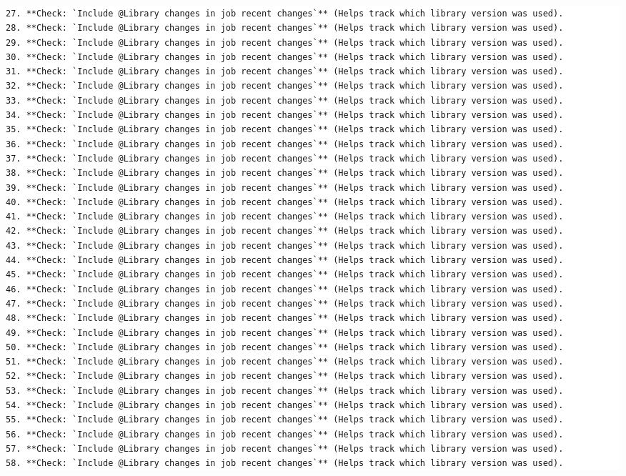     27. **Check: `Include @Library changes in job recent changes`** (Helps track which library version was used).
    28. **Check: `Include @Library changes in job recent changes`** (Helps track which library version was used).
    29. **Check: `Include @Library changes in job recent changes`** (Helps track which library version was used).
    30. **Check: `Include @Library changes in job recent changes`** (Helps track which library version was used).
    31. **Check: `Include @Library changes in job recent changes`** (Helps track which library version was used).
    32. **Check: `Include @Library changes in job recent changes`** (Helps track which library version was used).
    33. **Check: `Include @Library changes in job recent changes`** (Helps track which library version was used).
    34. **Check: `Include @Library changes in job recent changes`** (Helps track which library version was used).
    35. **Check: `Include @Library changes in job recent changes`** (Helps track which library version was used).
    36. **Check: `Include @Library changes in job recent changes`** (Helps track which library version was used).
    37. **Check: `Include @Library changes in job recent changes`** (Helps track which library version was used).
    38. **Check: `Include @Library changes in job recent changes`** (Helps track which library version was used).
    39. **Check: `Include @Library changes in job recent changes`** (Helps track which library version was used).
    40. **Check: `Include @Library changes in job recent changes`** (Helps track which library version was used).
    41. **Check: `Include @Library changes in job recent changes`** (Helps track which library version was used).
    42. **Check: `Include @Library changes in job recent changes`** (Helps track which library version was used).
    43. **Check: `Include @Library changes in job recent changes`** (Helps track which library version was used).
    44. **Check: `Include @Library changes in job recent changes`** (Helps track which library version was used).
    45. **Check: `Include @Library changes in job recent changes`** (Helps track which library version was used).
    46. **Check: `Include @Library changes in job recent changes`** (Helps track which library version was used).
    47. **Check: `Include @Library changes in job recent changes`** (Helps track which library version was used).
    48. **Check: `Include @Library changes in job recent changes`** (Helps track which library version was used).
    49. **Check: `Include @Library changes in job recent changes`** (Helps track which library version was used).
    50. **Check: `Include @Library changes in job recent changes`** (Helps track which library version was used).
    51. **Check: `Include @Library changes in job recent changes`** (Helps track which library version was used).
    52. **Check: `Include @Library changes in job recent changes`** (Helps track which library version was used).
    53. **Check: `Include @Library changes in job recent changes`** (Helps track which library version was used).
    54. **Check: `Include @Library changes in job recent changes`** (Helps track which library version was used).
    55. **Check: `Include @Library changes in job recent changes`** (Helps track which library version was used).
    56. **Check: `Include @Library changes in job recent changes`** (Helps track which library version was used).
    57. **Check: `Include @Library changes in job recent changes`** (Helps track which library version was used).
    58. **Check: `Include @Library changes in job recent changes`** (Helps track which library version was used).